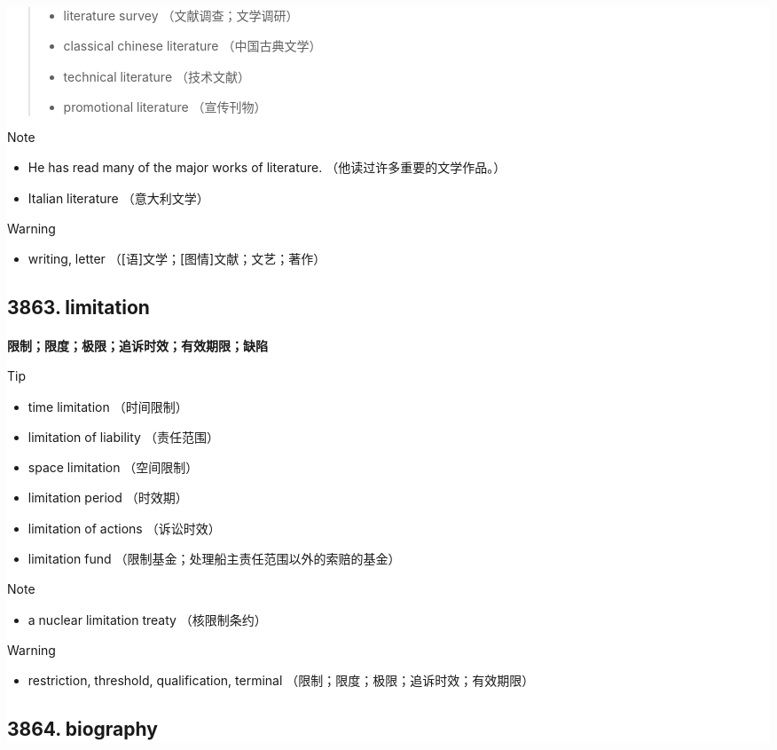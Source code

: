 >
> - literature survey （文献调查；文学调研）
>
> - classical chinese literature （中国古典文学）
>
> - technical literature （技术文献）
>
> - promotional literature （宣传刊物）
>

> [!NOTE]
>
> - He has read many of the major works of literature. （他读过许多重要的文学作品。）
>
> - Italian literature （意大利文学）
>

> [!WARNING]
>
> - writing, letter （[语]文学；[图情]文献；文艺；著作）
>

## 3863. limitation

**限制；限度；极限；追诉时效；有效期限；缺陷**

> [!TIP]
>
> - time limitation （时间限制）
>
> - limitation of liability （责任范围）
>
> - space limitation （空间限制）
>
> - limitation period （时效期）
>
> - limitation of actions （诉讼时效）
>
> - limitation fund （限制基金；处理船主责任范围以外的索赔的基金）
>

> [!NOTE]
>
> - a nuclear limitation treaty （核限制条约）
>

> [!WARNING]
>
> - restriction, threshold, qualification, terminal （限制；限度；极限；追诉时效；有效期限）
>

## 3864. biography

